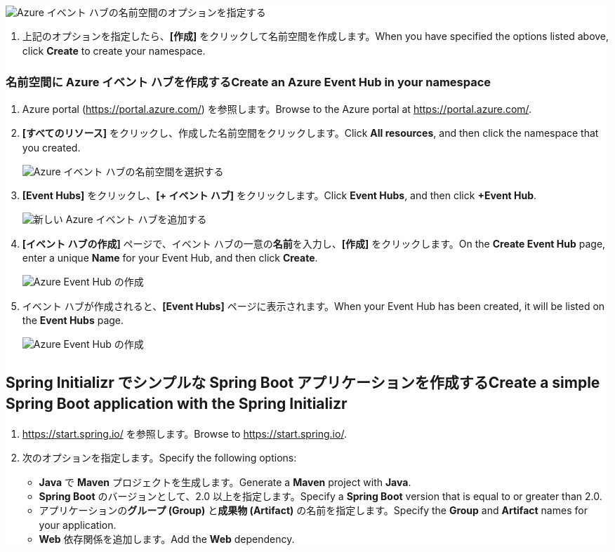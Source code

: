    ![Azure イベント ハブの名前空間のオプションを指定する][IMG02]

1. <span data-ttu-id="d1e21-127">上記のオプションを指定したら、**[作成]** をクリックして名前空間を作成します。</span><span class="sxs-lookup"><span data-stu-id="d1e21-127">When you have specified the options listed above, click **Create** to create your namespace.</span></span>

### <a name="create-an-azure-event-hub-in-your-namespace"></a><span data-ttu-id="d1e21-128">名前空間に Azure イベント ハブを作成する</span><span class="sxs-lookup"><span data-stu-id="d1e21-128">Create an Azure Event Hub in your namespace</span></span>

1. <span data-ttu-id="d1e21-129">Azure portal (<https://portal.azure.com/>) を参照します。</span><span class="sxs-lookup"><span data-stu-id="d1e21-129">Browse to the Azure portal at <https://portal.azure.com/>.</span></span>

1. <span data-ttu-id="d1e21-130">**[すべてのリソース]** をクリックし、作成した名前空間をクリックします。</span><span class="sxs-lookup"><span data-stu-id="d1e21-130">Click **All resources**, and then click the namespace that you created.</span></span>

   ![Azure イベント ハブの名前空間を選択する][IMG03]

1. <span data-ttu-id="d1e21-132">**[Event Hubs]** をクリックし、**[+ イベント ハブ]** をクリックします。</span><span class="sxs-lookup"><span data-stu-id="d1e21-132">Click **Event Hubs**, and then click **+Event Hub**.</span></span>

   ![新しい Azure イベント ハブを追加する][IMG04]

1. <span data-ttu-id="d1e21-134">**[イベント ハブの作成]** ページで、イベント ハブの一意の**名前**を入力し、**[作成]** をクリックします。</span><span class="sxs-lookup"><span data-stu-id="d1e21-134">On the **Create Event Hub** page, enter a unique **Name** for your Event Hub, and then click **Create**.</span></span>

   ![Azure Event Hub の作成][IMG05]

1. <span data-ttu-id="d1e21-136">イベント ハブが作成されると、**[Event Hubs]** ページに表示されます。</span><span class="sxs-lookup"><span data-stu-id="d1e21-136">When your Event Hub has been created, it will be listed on the **Event Hubs** page.</span></span>

   ![Azure Event Hub の作成][IMG06]

## <a name="create-a-simple-spring-boot-application-with-the-spring-initializr"></a><span data-ttu-id="d1e21-138">Spring Initializr でシンプルな Spring Boot アプリケーションを作成する</span><span class="sxs-lookup"><span data-stu-id="d1e21-138">Create a simple Spring Boot application with the Spring Initializr</span></span>

1. <span data-ttu-id="d1e21-139"><https://start.spring.io/> を参照します。</span><span class="sxs-lookup"><span data-stu-id="d1e21-139">Browse to <https://start.spring.io/>.</span></span>

1. <span data-ttu-id="d1e21-140">次のオプションを指定します。</span><span class="sxs-lookup"><span data-stu-id="d1e21-140">Specify the following options:</span></span>

   * <span data-ttu-id="d1e21-141">**Java** で **Maven** プロジェクトを生成します。</span><span class="sxs-lookup"><span data-stu-id="d1e21-141">Generate a **Maven** project with **Java**.</span></span>
   * <span data-ttu-id="d1e21-142">**Spring Boot** のバージョンとして、2.0 以上を指定します。</span><span class="sxs-lookup"><span data-stu-id="d1e21-142">Specify a **Spring Boot** version that is equal to or greater than 2.0.</span></span>
   * <span data-ttu-id="d1e21-143">アプリケーションの**グループ (Group)** と**成果物 (Artifact)** の名前を指定します。</span><span class="sxs-lookup"><span data-stu-id="d1e21-143">Specify the **Group** and **Artifact** names for your application.</span></span>
   * <span data-ttu-id="d1e21-144">**Web** 依存関係を追加します。</span><span class="sxs-lookup"><span data-stu-id="d1e21-144">Add the **Web** dependency.</span></span>


[Apache Kafka]: http://kafka.apache.org
[無料の Azure アカウント]: https://azure.microsoft.com/pricing/free-trial/
[free Azure account]: https://azure.microsoft.com/pricing/free-trial/
[Azure DevOps と Java の操作]: /azure/devops/
[Working with Azure DevOps and Java]: /azure/devops/
[MSDN サブスクライバーの特典]: https://azure.microsoft.com/pricing/member-offers/msdn-benefits-details/
[MSDN subscriber benefits]: https://azure.microsoft.com/pricing/member-offers/msdn-benefits-details/
[Spring Boot]: http://projects.spring.io/spring-boot/
[Spring Initializr]: https://start.spring.io/
[Spring Framework]: https://spring.io/
[IMG01]: ./media/configure-spring-cloud-stream-binder-java-app-kafka-azure-event-hub/create-kafka-event-hub-01.png
[IMG02]: ./media/configure-spring-cloud-stream-binder-java-app-kafka-azure-event-hub/create-kafka-event-hub-02.png
[IMG03]: ./media/configure-spring-cloud-stream-binder-java-app-kafka-azure-event-hub/create-kafka-event-hub-03.png
[IMG04]: ./media/configure-spring-cloud-stream-binder-java-app-kafka-azure-event-hub/create-kafka-event-hub-04.png
[IMG05]: ./media/configure-spring-cloud-stream-binder-java-app-kafka-azure-event-hub/create-kafka-event-hub-05.png
[IMG06]: ./media/configure-spring-cloud-stream-binder-java-app-kafka-azure-event-hub/create-kafka-event-hub-06.png
[IMG07]: ./media/configure-spring-cloud-stream-binder-java-app-kafka-azure-event-hub/create-kafka-event-hub-07.png
[IMG08]: ./media/configure-spring-cloud-stream-binder-java-app-kafka-azure-event-hub/create-kafka-event-hub-08.png
[SI01]: ./media/configure-spring-cloud-stream-binder-java-app-kafka-azure-event-hub/create-project-01.png
[SI02]: ./media/configure-spring-cloud-stream-binder-java-app-kafka-azure-event-hub/create-project-02.png
[SI03]: ./media/configure-spring-cloud-stream-binder-java-app-kafka-azure-event-hub/create-project-03.png
[TB01]: ./media/configure-spring-cloud-stream-binder-java-app-kafka-azure-event-hub/test-browser-01.png
[TB02]: ./media/configure-spring-cloud-stream-binder-java-app-kafka-azure-event-hub/test-browser-02.png
